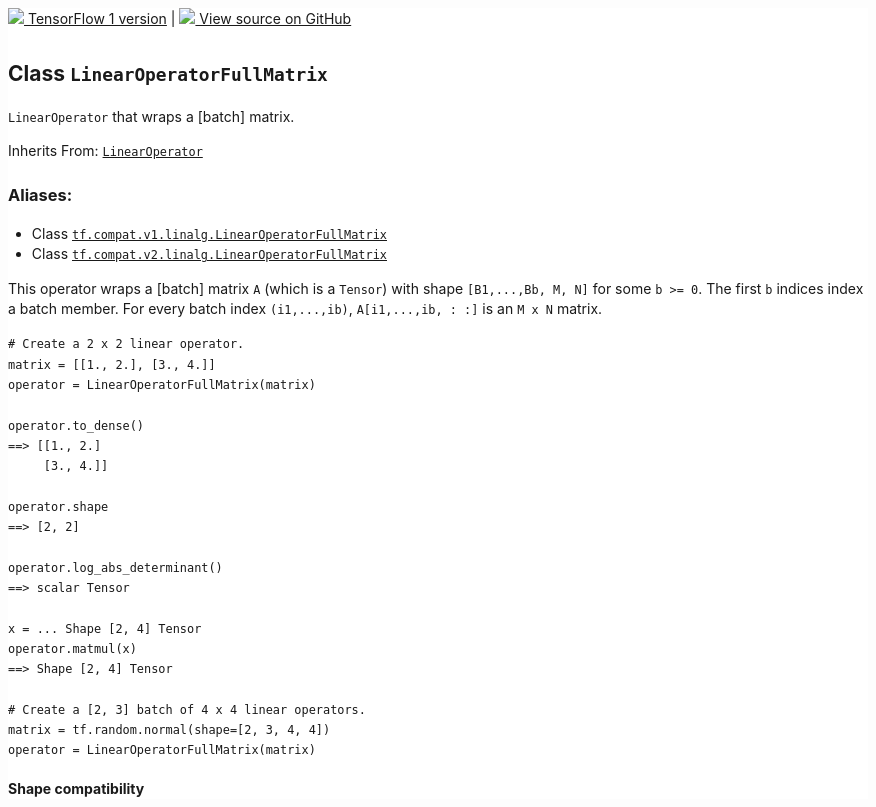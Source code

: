 [ ![](https://tensorflow.google.cn/images/tf_logo_32px.png) TensorFlow 1
version](/versions/r1.15/api_docs/python/tf/linalg/LinearOperatorFullMatrix) |
[ ![](https://tensorflow.google.cn/images/GitHub-Mark-32px.png) View source on
GitHub
](https://github.com/tensorflow/tensorflow/blob/r2.0/tensorflow/python/ops/linalg/linear_operator_full_matrix.py#L33-L185)  
  
  
## Class `LinearOperatorFullMatrix`

`LinearOperator` that wraps a [batch] matrix.

Inherits From:
[`LinearOperator`](https://tensorflow.google.cn/api_docs/python/tf/linalg/LinearOperator)

### Aliases:

  * Class [`tf.compat.v1.linalg.LinearOperatorFullMatrix`](/api_docs/python/tf/linalg/LinearOperatorFullMatrix)
  * Class [`tf.compat.v2.linalg.LinearOperatorFullMatrix`](/api_docs/python/tf/linalg/LinearOperatorFullMatrix)

This operator wraps a [batch] matrix `A` (which is a `Tensor`) with shape
`[B1,...,Bb, M, N]` for some `b >= 0`. The first `b` indices index a batch
member. For every batch index `(i1,...,ib)`, `A[i1,...,ib, : :]` is an `M x N`
matrix.

    
    
    # Create a 2 x 2 linear operator.
    matrix = [[1., 2.], [3., 4.]]
    operator = LinearOperatorFullMatrix(matrix)
    
    operator.to_dense()
    ==> [[1., 2.]
         [3., 4.]]
    
    operator.shape
    ==> [2, 2]
    
    operator.log_abs_determinant()
    ==> scalar Tensor
    
    x = ... Shape [2, 4] Tensor
    operator.matmul(x)
    ==> Shape [2, 4] Tensor
    
    # Create a [2, 3] batch of 4 x 4 linear operators.
    matrix = tf.random.normal(shape=[2, 3, 4, 4])
    operator = LinearOperatorFullMatrix(matrix)
    

#### Shape compatibility
